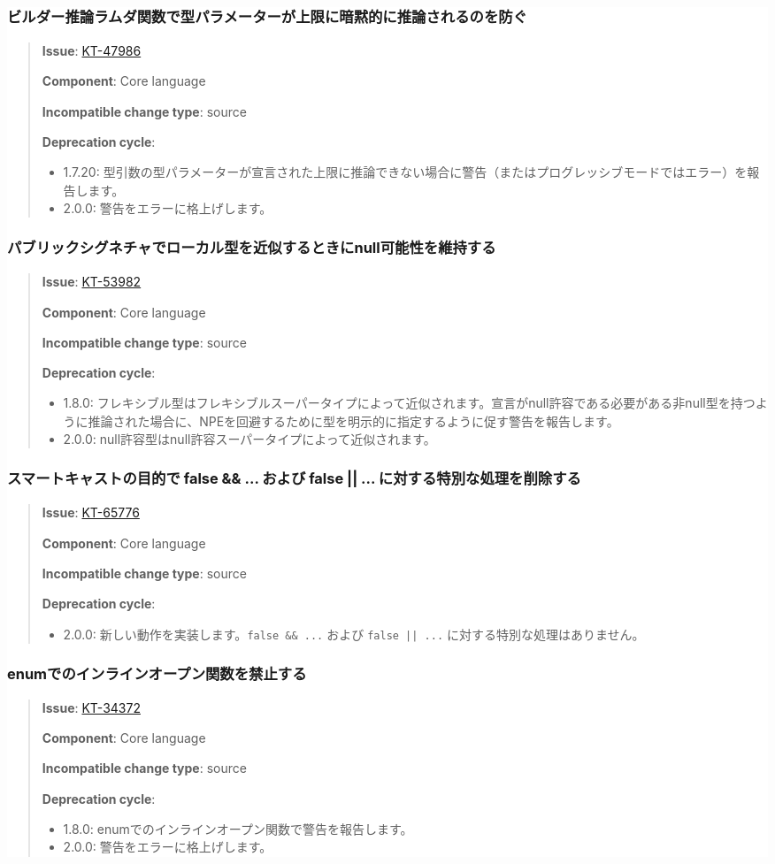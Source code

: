 ### ビルダー推論ラムダ関数で型パラメーターが上限に暗黙的に推論されるのを防ぐ

> **Issue**: [KT-47986](https://youtrack.jetbrains.com/issue/KT-47986)
>
> **Component**: Core language
>
> **Incompatible change type**: source
>
> **Deprecation cycle**:
>
> - 1.7.20: 型引数の型パラメーターが宣言された上限に推論できない場合に警告（またはプログレッシブモードではエラー）を報告します。
> - 2.0.0: 警告をエラーに格上げします。

### パブリックシグネチャでローカル型を近似するときにnull可能性を維持する

> **Issue**: [KT-53982](https://youtrack.jetbrains.com/issue/KT-53982)
>
> **Component**: Core language
>
> **Incompatible change type**: source
>
> **Deprecation cycle**:
>
> - 1.8.0: フレキシブル型はフレキシブルスーパータイプによって近似されます。宣言がnull許容である必要がある非null型を持つように推論された場合に、NPEを回避するために型を明示的に指定するように促す警告を報告します。
> - 2.0.0: null許容型はnull許容スーパータイプによって近似されます。

### スマートキャストの目的で false && ... および false || ... に対する特別な処理を削除する

> **Issue**: [KT-65776](https://youtrack.jetbrains.com/issue/KT-65776)
>
> **Component**: Core language
>
> **Incompatible change type**: source
>
> **Deprecation cycle**:
>
> - 2.0.0: 新しい動作を実装します。`false && ...` および `false || ...` に対する特別な処理はありません。

### enumでのインラインオープン関数を禁止する

> **Issue**: [KT-34372](https://youtrack.jetbrains.com/issue/KT-34372)
>
> **Component**: Core language
>
> **Incompatible change type**: source
>
> **Deprecation cycle**:
>
> - 1.8.0: enumでのインラインオープン関数で警告を報告します。
> - 2.0.0: 警告をエラーに格上げします。
